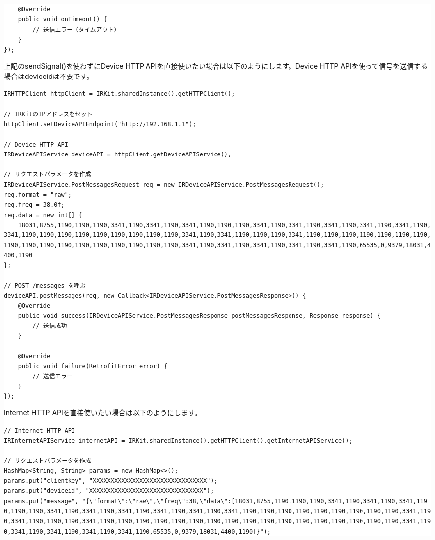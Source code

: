         @Override
        public void onTimeout() {
            // 送信エラー（タイムアウト）
        }
    });

上記のsendSignal()を使わずにDevice HTTP APIを直接使いたい場合は以下のようにします。Device HTTP APIを使って信号を送信する場合はdeviceidは不要です。

    IRHTTPClient httpClient = IRKit.sharedInstance().getHTTPClient();

    // IRKitのIPアドレスをセット
    httpClient.setDeviceAPIEndpoint("http://192.168.1.1");

    // Device HTTP API
    IRDeviceAPIService deviceAPI = httpClient.getDeviceAPIService();

    // リクエストパラメータを作成
    IRDeviceAPIService.PostMessagesRequest req = new IRDeviceAPIService.PostMessagesRequest();
    req.format = "raw";
    req.freq = 38.0f;
    req.data = new int[] {
        18031,8755,1190,1190,1190,3341,1190,3341,1190,3341,1190,1190,1190,3341,1190,3341,1190,3341,1190,3341,1190,3341,1190,3341,1190,1190,1190,1190,1190,1190,1190,1190,1190,3341,1190,3341,1190,1190,1190,3341,1190,1190,1190,1190,1190,1190,1190,1190,1190,1190,1190,1190,1190,1190,1190,1190,1190,3341,1190,3341,1190,3341,1190,3341,1190,3341,1190,65535,0,9379,18031,4400,1190
    };

    // POST /messages を呼ぶ
    deviceAPI.postMessages(req, new Callback<IRDeviceAPIService.PostMessagesResponse>() {
        @Override
        public void success(IRDeviceAPIService.PostMessagesResponse postMessagesResponse, Response response) {
            // 送信成功
        }

        @Override
        public void failure(RetrofitError error) {
            // 送信エラー
        }
    });

Internet HTTP APIを直接使いたい場合は以下のようにします。

    // Internet HTTP API
    IRInternetAPIService internetAPI = IRKit.sharedInstance().getHTTPClient().getInternetAPIService();

    // リクエストパラメータを作成
    HashMap<String, String> params = new HashMap<>();
    params.put("clientkey", "XXXXXXXXXXXXXXXXXXXXXXXXXXXXXXXX");
    params.put("deviceid", "XXXXXXXXXXXXXXXXXXXXXXXXXXXXXXXX");
    params.put("message", "{\"format\":\"raw\",\"freq\":38,\"data\":[18031,8755,1190,1190,1190,3341,1190,3341,1190,3341,1190,1190,1190,3341,1190,3341,1190,3341,1190,3341,1190,3341,1190,3341,1190,1190,1190,1190,1190,1190,1190,1190,1190,3341,1190,3341,1190,1190,1190,3341,1190,1190,1190,1190,1190,1190,1190,1190,1190,1190,1190,1190,1190,1190,1190,1190,1190,3341,1190,3341,1190,3341,1190,3341,1190,3341,1190,65535,0,9379,18031,4400,1190]}");
